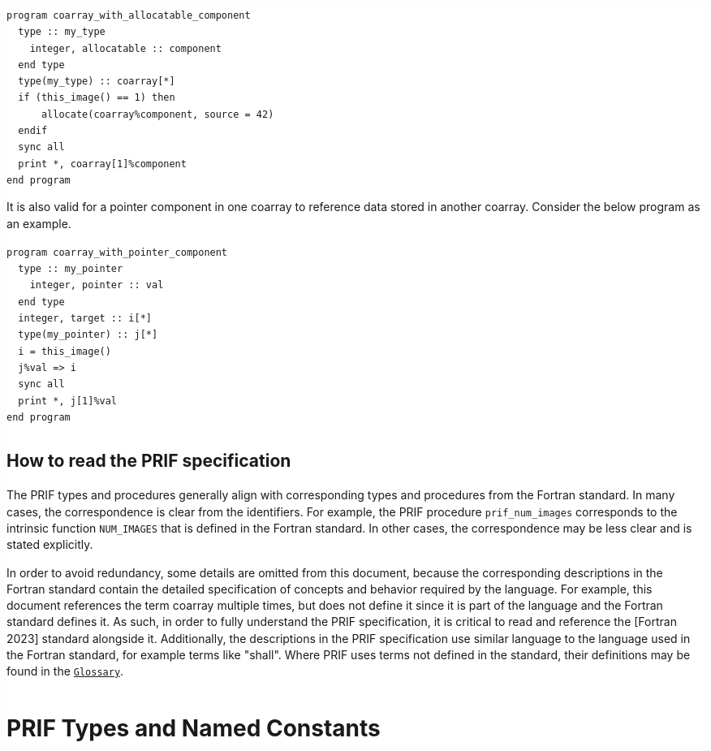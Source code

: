 ```
program coarray_with_allocatable_component
  type :: my_type
    integer, allocatable :: component
  end type
  type(my_type) :: coarray[*]
  if (this_image() == 1) then 
      allocate(coarray%component, source = 42)
  endif
  sync all
  print *, coarray[1]%component
end program
```

It is also valid for a pointer component in one coarray to reference data stored
in another coarray. Consider the below program as an example.

```
program coarray_with_pointer_component
  type :: my_pointer
    integer, pointer :: val
  end type
  integer, target :: i[*]
  type(my_pointer) :: j[*]
  i = this_image()
  j%val => i
  sync all
  print *, j[1]%val
end program
```

## How to read the PRIF specification

The PRIF types and procedures generally align with corresponding types and procedures
from the Fortran standard. In many cases, the correspondence is clear from the identifiers.
For example, the PRIF procedure `prif_num_images` corresponds to the intrinsic function
`NUM_IMAGES` that is defined in the Fortran standard. In other cases, the correspondence
may be less clear and is stated explicitly.

In order to avoid redundancy, some details are omitted from this document, because the corresponding
descriptions in the Fortran standard contain the detailed specification of concepts and behavior
required by the language. For example, this document references the term coarray
multiple times, but does not define it since it is part of the language and the Fortran
standard defines it. As such, in order to fully understand the PRIF specification, it is
critical to read and reference the [Fortran 2023] standard alongside it. Additionally, the
descriptions in the PRIF specification use similar language to the language used in the
Fortran standard, for example terms like "shall". Where PRIF uses terms not defined in
the standard, their definitions may be found in the [`Glossary`](#glossary).

# PRIF Types and Named Constants

